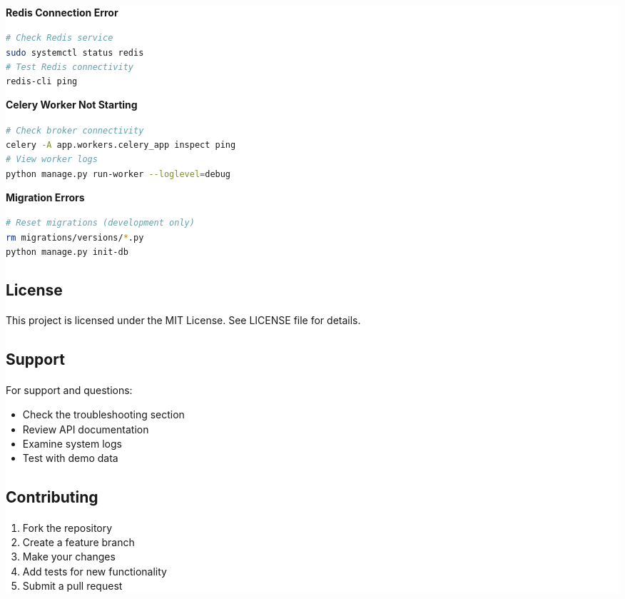**Redis Connection Error**
```bash
# Check Redis service
sudo systemctl status redis
# Test Redis connectivity
redis-cli ping
```

**Celery Worker Not Starting**
```bash
# Check broker connectivity
celery -A app.workers.celery_app inspect ping
# View worker logs
python manage.py run-worker --loglevel=debug
```

**Migration Errors**
```bash
# Reset migrations (development only)
rm migrations/versions/*.py
python manage.py init-db
```

## License

This project is licensed under the MIT License. See LICENSE file for details.

## Support

For support and questions:
- Check the troubleshooting section
- Review API documentation
- Examine system logs
- Test with demo data

## Contributing

1. Fork the repository
2. Create a feature branch
3. Make your changes
4. Add tests for new functionality
5. Submit a pull request